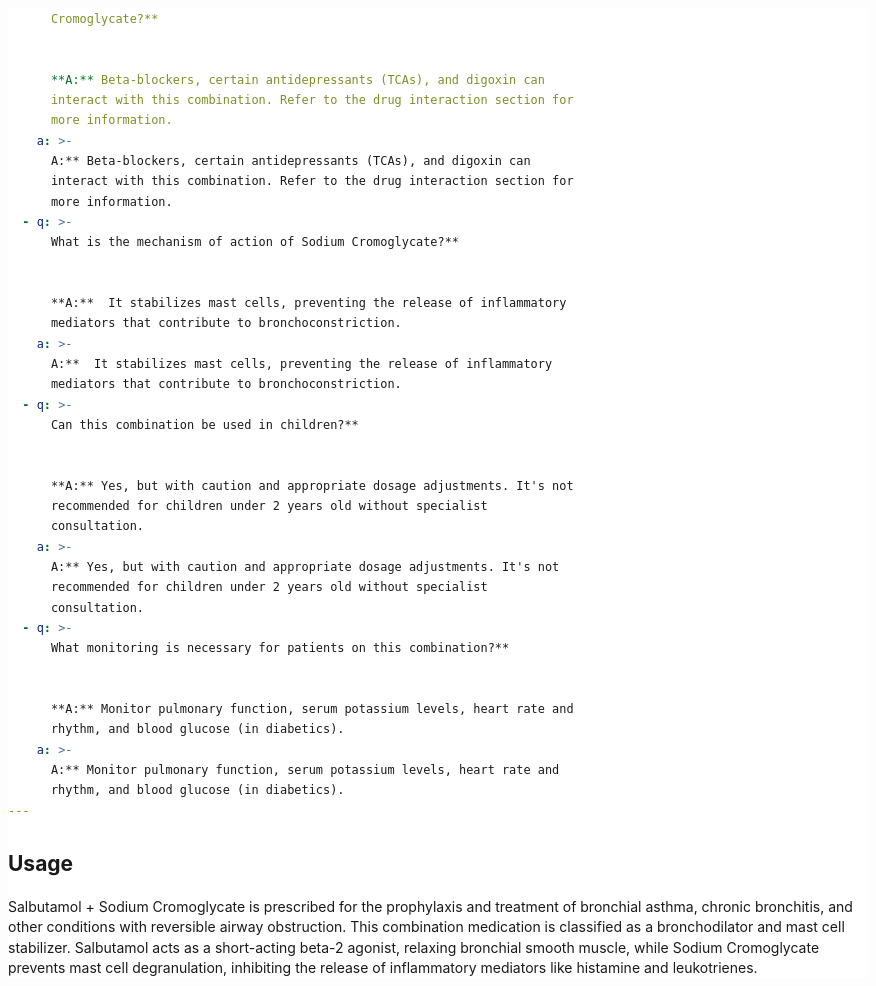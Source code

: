 ```yaml
      Cromoglycate?**


      **A:** Beta-blockers, certain antidepressants (TCAs), and digoxin can
      interact with this combination. Refer to the drug interaction section for
      more information.
    a: >-
      A:** Beta-blockers, certain antidepressants (TCAs), and digoxin can
      interact with this combination. Refer to the drug interaction section for
      more information.
  - q: >-
      What is the mechanism of action of Sodium Cromoglycate?**


      **A:**  It stabilizes mast cells, preventing the release of inflammatory
      mediators that contribute to bronchoconstriction.
    a: >-
      A:**  It stabilizes mast cells, preventing the release of inflammatory
      mediators that contribute to bronchoconstriction.
  - q: >-
      Can this combination be used in children?**


      **A:** Yes, but with caution and appropriate dosage adjustments. It's not
      recommended for children under 2 years old without specialist
      consultation.
    a: >-
      A:** Yes, but with caution and appropriate dosage adjustments. It's not
      recommended for children under 2 years old without specialist
      consultation.
  - q: >-
      What monitoring is necessary for patients on this combination?**


      **A:** Monitor pulmonary function, serum potassium levels, heart rate and
      rhythm, and blood glucose (in diabetics).
    a: >-
      A:** Monitor pulmonary function, serum potassium levels, heart rate and
      rhythm, and blood glucose (in diabetics).
---
```

## **Usage**

Salbutamol + Sodium Cromoglycate is prescribed for the prophylaxis and treatment of bronchial asthma, chronic bronchitis, and other conditions with reversible airway obstruction. This combination medication is classified as a bronchodilator and mast cell stabilizer. Salbutamol acts as a short-acting beta-2 agonist, relaxing bronchial smooth muscle, while Sodium Cromoglycate prevents mast cell degranulation, inhibiting the release of inflammatory mediators like histamine and leukotrienes.

